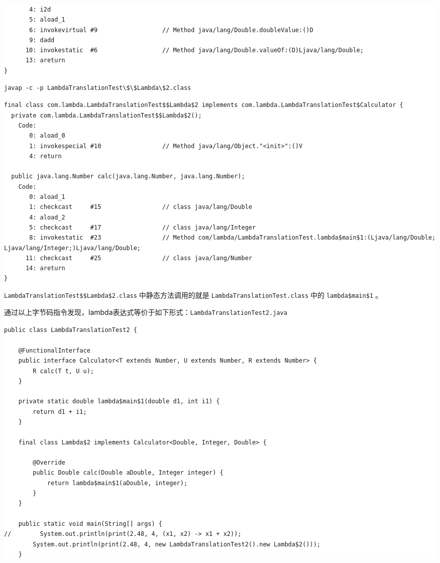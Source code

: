 ```
       4: i2d
       5: aload_1
       6: invokevirtual #9                  // Method java/lang/Double.doubleValue:()D
       9: dadd
      10: invokestatic  #6                  // Method java/lang/Double.valueOf:(D)Ljava/lang/Double;
      13: areturn
}
```

`javap -c -p LambdaTranslationTest\$\$Lambda\$2.class`

```
final class com.lambda.LambdaTranslationTest$$Lambda$2 implements com.lambda.LambdaTranslationTest$Calculator {
  private com.lambda.LambdaTranslationTest$$Lambda$2();
    Code:
       0: aload_0
       1: invokespecial #10                 // Method java/lang/Object."<init>":()V
       4: return

  public java.lang.Number calc(java.lang.Number, java.lang.Number);
    Code:
       0: aload_1
       1: checkcast     #15                 // class java/lang/Double
       4: aload_2
       5: checkcast     #17                 // class java/lang/Integer
       8: invokestatic  #23                 // Method com/lambda/LambdaTranslationTest.lambda$main$1:(Ljava/lang/Double;Ljava/lang/Integer;)Ljava/lang/Double;
      11: checkcast     #25                 // class java/lang/Number
      14: areturn
}
```

`LambdaTranslationTest$$Lambda$2.class` 中静态方法调用的就是 `LambdaTranslationTest.class` 中的 `lambda$main$1` 。


通过以上字节码指令发现，lambda表达式等价于如下形式：`LambdaTranslationTest2.java`

```
public class LambdaTranslationTest2 {

    @FunctionalInterface
    public interface Calculator<T extends Number, U extends Number, R extends Number> {
        R calc(T t, U u);
    }

    private static double lambda$main$1(double d1, int i1) {
        return d1 + i1;
    }

    final class Lambda$2 implements Calculator<Double, Integer, Double> {

        @Override
        public Double calc(Double aDouble, Integer integer) {
            return lambda$main$1(aDouble, integer);
        }
    }

    public static void main(String[] args) {
//        System.out.println(print(2.48, 4, (x1, x2) -> x1 + x2));
        System.out.println(print(2.48, 4, new LambdaTranslationTest2().new Lambda$2()));
    }

```